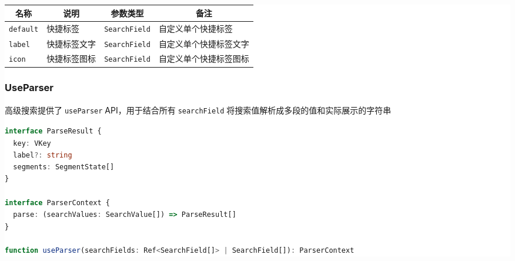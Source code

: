 | 名称 | 说明 | 参数类型 | 备注 |
| --- | --- | --- | --- |
| `default` | 快捷标签 | `SearchField` | 自定义单个快捷标签 |
| `label` | 快捷标签文字 | `SearchField` | 自定义单个快捷标签文字 |
| `icon` | 快捷标签图标 | `SearchField` | 自定义单个快捷标签图标 |

### UseParser

高级搜索提供了 `useParser` API，用于结合所有 `searchField` 将搜索值解析成多段的值和实际展示的字符串

```ts
interface ParseResult {
  key: VKey
  label?: string
  segments: SegmentState[]
}

interface ParserContext {
  parse: (searchValues: SearchValue[]) => ParseResult[]
}

function useParser(searchFields: Ref<SearchField[]> | SearchField[]): ParserContext
```
